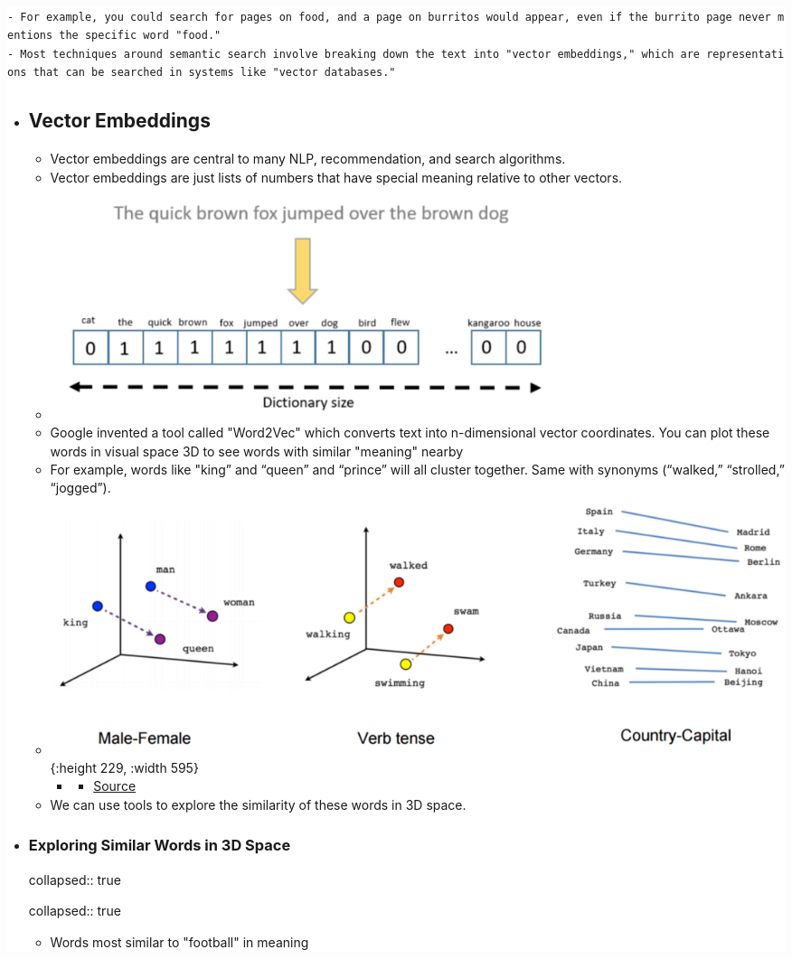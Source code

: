 	- For example, you could search for pages on food, and a page on burritos would appear, even if the burrito page never mentions the specific word "food."
	- Most techniques around semantic search involve breaking down the text into "vector embeddings," which are representations that can be searched in systems like "vector databases."
- ## Vector Embeddings
	- Vector embeddings are central to many NLP, recommendation, and search algorithms.
	- Vector embeddings are just lists of numbers that have special meaning relative to other vectors.
	- ![image.png](../assets/image_1662087297419_0.png)
	- Google invented a tool called "Word2Vec" which converts text into n-dimensional vector coordinates. You can plot these words in visual space 3D to see words with similar "meaning" nearby
	- For example, words like "king” and “queen” and “prince” will all cluster together. Same with synonyms (“walked,” “strolled,” “jogged”).
	- ![image.png](../assets/image_1662087305440_0.png){:height 229, :width 595}
		- - [Source](https://www.tensorflow.org/tutorials/representation/word2vec)
	- We can use tools to explore the similarity of these words in 3D space.
- ### Exploring Similar Words in 3D Space
  collapsed:: true
  
    collapsed:: true
	- Words most similar to "football" in meaning